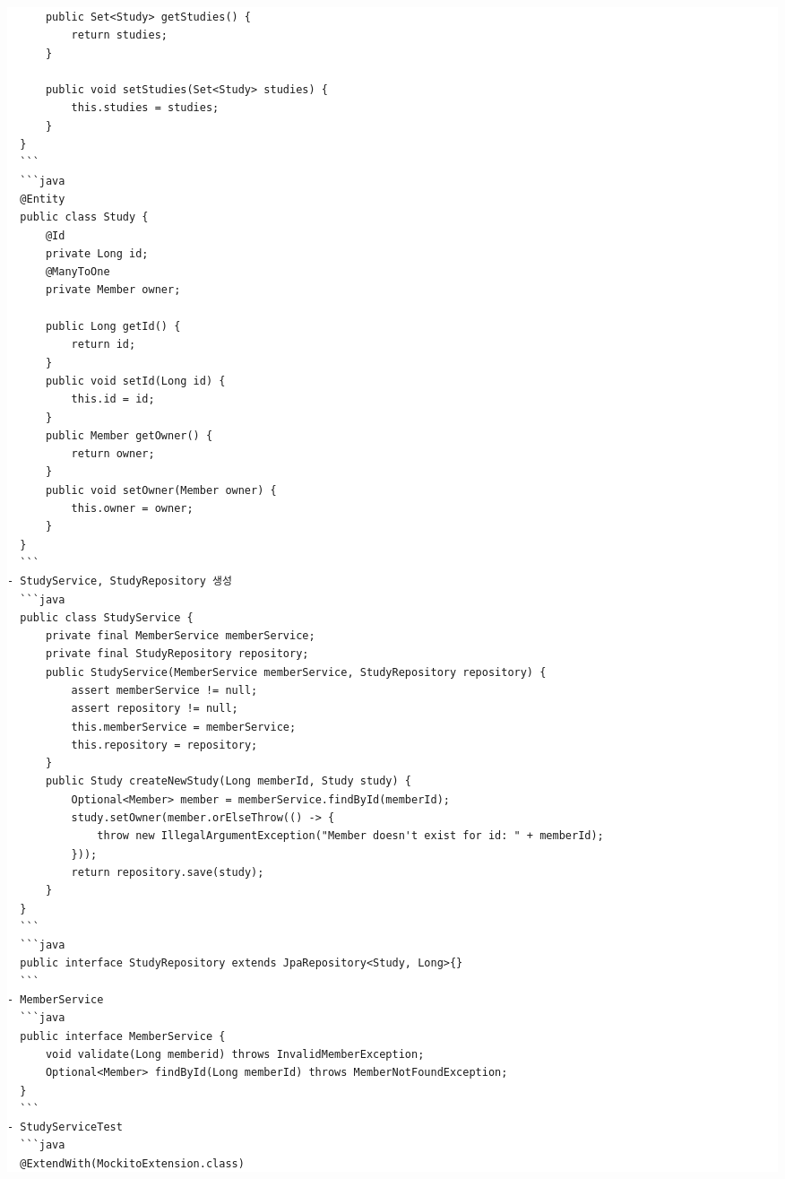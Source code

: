           public Set<Study> getStudies() {
              return studies;
          }

          public void setStudies(Set<Study> studies) {
              this.studies = studies;
          }
      }
      ```
      ```java
      @Entity
      public class Study {
          @Id
          private Long id;
          @ManyToOne
          private Member owner;

          public Long getId() {
              return id;
          }
          public void setId(Long id) {
              this.id = id;
          }
          public Member getOwner() {
              return owner;
          }
          public void setOwner(Member owner) {
              this.owner = owner;
          }
      }
      ```
    - StudyService, StudyRepository 생성
      ```java
      public class StudyService {	
          private final MemberService memberService;
          private final StudyRepository repository;
          public StudyService(MemberService memberService, StudyRepository repository) {
              assert memberService != null;
              assert repository != null;
              this.memberService = memberService;
              this.repository = repository;
          }
          public Study createNewStudy(Long memberId, Study study) {
              Optional<Member> member = memberService.findById(memberId);
              study.setOwner(member.orElseThrow(() -> {
                  throw new IllegalArgumentException("Member doesn't exist for id: " + memberId);
              }));
              return repository.save(study);
          }
      }
      ```
      ```java
      public interface StudyRepository extends JpaRepository<Study, Long>{}
      ```
    - MemberService
      ```java
      public interface MemberService {	
          void validate(Long memberid) throws InvalidMemberException;
          Optional<Member> findById(Long memberId) throws MemberNotFoundException;
      }
      ```
    - StudyServiceTest
      ```java
      @ExtendWith(MockitoExtension.class)